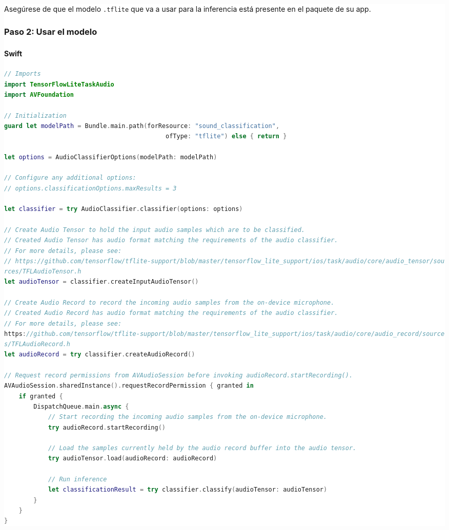 Asegúrese de que el modelo `.tflite` que va a usar para la inferencia está presente en el paquete de su app.

### Paso 2: Usar el modelo

#### Swift

```swift
// Imports
import TensorFlowLiteTaskAudio
import AVFoundation

// Initialization
guard let modelPath = Bundle.main.path(forResource: "sound_classification",
                                            ofType: "tflite") else { return }

let options = AudioClassifierOptions(modelPath: modelPath)

// Configure any additional options:
// options.classificationOptions.maxResults = 3

let classifier = try AudioClassifier.classifier(options: options)

// Create Audio Tensor to hold the input audio samples which are to be classified.
// Created Audio Tensor has audio format matching the requirements of the audio classifier.
// For more details, please see:
// https://github.com/tensorflow/tflite-support/blob/master/tensorflow_lite_support/ios/task/audio/core/audio_tensor/sources/TFLAudioTensor.h
let audioTensor = classifier.createInputAudioTensor()

// Create Audio Record to record the incoming audio samples from the on-device microphone.
// Created Audio Record has audio format matching the requirements of the audio classifier.
// For more details, please see:
https://github.com/tensorflow/tflite-support/blob/master/tensorflow_lite_support/ios/task/audio/core/audio_record/sources/TFLAudioRecord.h
let audioRecord = try classifier.createAudioRecord()

// Request record permissions from AVAudioSession before invoking audioRecord.startRecording().
AVAudioSession.sharedInstance().requestRecordPermission { granted in
    if granted {
        DispatchQueue.main.async {
            // Start recording the incoming audio samples from the on-device microphone.
            try audioRecord.startRecording()

            // Load the samples currently held by the audio record buffer into the audio tensor.
            try audioTensor.load(audioRecord: audioRecord)

            // Run inference
            let classificationResult = try classifier.classify(audioTensor: audioTensor)
        }
    }
}
```
